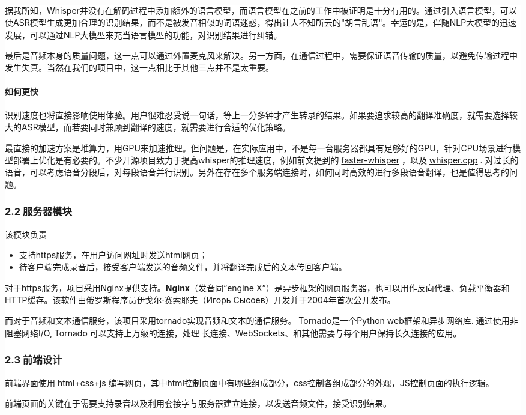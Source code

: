 据我所知，Whisper并没有在解码过程中添加额外的语言模型，而语言模型在之前的工作中被证明是十分有用的。通过引入语言模型，可以使ASR模型生成更加合理的识别结果，而不是被发音相似的词语迷惑，得出让人不知所云的"胡言乱语"。幸运的是，伴随NLP大模型的迅速发展，可以通过NLP大模型来充当语言模型的功能，对识别结果进行纠错。

最后是音频本身的质量问题，这一点可以通过外置麦克风来解决。另一方面，在通信过程中，需要保证语音传输的质量，以避免传输过程中发生失真。当然在我们的项目中，这一点相比于其他三点并不是太重要。



#### 如何更快 

识别速度也将直接影响使用体验。用户很难忍受说一句话，等上一分多钟才产生转录的结果。如果要追求较高的翻译准确度，就需要选择较大的ASR模型，而若要同时兼顾到翻译的速度，就需要进行合适的优化策略。

最直接的加速方案是堆算力，用GPU来加速推理。但问题是，在实际应用中，不是每一台服务器都具有足够好的GPU，针对CPU场景进行模型部署上优化是有必要的。不少开源项目致力于提高whisper的推理速度，例如前文提到的  [faster-whisper](https://github.com/SYSTRAN/faster-whisper) ，以及 [whisper.cpp](https://github.com/ggerganov/whisper.cpp) .  对过长的语音，可以考虑语音分段后，对每段语音并行识别。另外在存在多个服务端连接时，如何同时高效的进行多段语音翻译，也是值得思考的问题。



### 2.2 服务器模块

该模块负责

- 支持https服务，在用户访问网址时发送html网页；
- 待客户端完成录音后，接受客户端发送的音频文件，并将翻译完成后的文本传回客户端。

对于https服务，项目采用Nginx提供支持。**Nginx**（发音同“engine X”）是异步框架的网页服务器，也可以用作反向代理、负载平衡器和HTTP缓存。该软件由俄罗斯程序员伊戈尔·赛索耶夫（Игорь Сысоев）开发并于2004年首次公开发布。

而对于音频和文本通信服务，该项目采用tornado实现音频和文本的通信服务。 Tornado是一个Python web框架和异步网络库. 通过使用非阻塞网络I/O, Tornado 可以支持上万级的连接，处理 长连接、WebSockets、和其他需要与每个用户保持长久连接的应用。



### 2.3 前端设计

前端界面使用 html+css+js 编写网页，其中html控制页面中有哪些组成部分，css控制各组成部分的外观，JS控制页面的执行逻辑。

前端页面的关键在于需要支持录音以及利用套接字与服务器建立连接，以发送音频文件，接受识别结果。

















